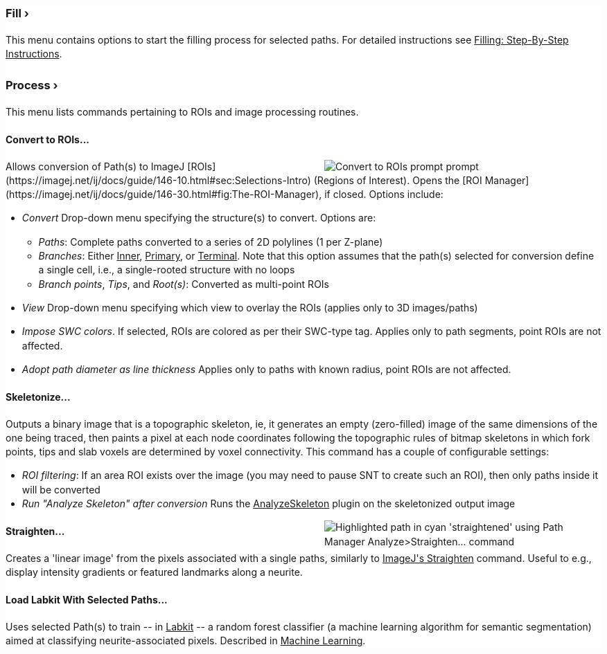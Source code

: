 ### Fill ›

This menu contains options to start the filling process for selected paths. For detailed instructions see [Filling: Step-By-Step Instructions](/plugins/snt/walkthroughs#filling).

### Process ›
This menu lists commands pertaining to ROIs and image processing routines.

#### Convert to ROIs...

<img align="right" width="400" src="/media/plugins/snt/snt-convert-to-rois.png" title="Convert to ROIs prompt prompt" />
Allows conversion of Path(s) to ImageJ [ROIs](https://imagej.net/ij/docs/guide/146-10.html#sec:Selections-Intro) (Regions of Interest). Opens the [ROI Manager](https://imagej.net/ij/docs/guide/146-30.html#fig:The-ROI-Manager), if closed. Options include:

- *Convert* Drop-down menu specifying the structure(s) to convert. Options are:
  - _Paths_: Complete paths converted to a series of 2D polylines (1 per Z-plane)
  - _Branches_: Either [Inner](/plugins/snt/metrics#no-of-inner-branches), [Primary](/plugins/snt/metrics#no-of-primary-branches), or [Terminal](/plugins/snt/metrics#no-of-terminal-branches). Note that this option assumes that the path(s) selected for conversion define a single cell, i.e., a single-rooted structure with no loops
  - _Branch points_, _Tips_, and _Root(s)_: Converted as multi-point ROIs

- *View* Drop-down menu specifying which view to overlay the ROIs (applies only to 3D images/paths)

- *Impose SWC colors*. If selected, ROIs are colored as per their SWC-type tag. Applies only to path segments, point ROIs are not affected.

- *Adopt path diameter as line thickness* Applies only to paths with known radius, point ROIs are not affected.

#### Skeletonize...

Outputs a binary image that is a topographic skeleton, ie, it generates an empty (zero-filled) image of the same dimensions of the one being traced, then paints a pixel at each node coordinates following the topographic rules of bitmap skeletons in which fork points, tips and slab voxels are determined by voxel connectivity. This command has a couple of configurable settings:

- *ROI filtering*: If an area ROI exists over the image (you may need to pause SNT to create such an ROI), then only paths inside it will be converted
- *Run "Analyze Skeleton" after conversion* Runs the [AnalyzeSkeleton](/plugins/analyze-skeleton) plugin on the skeletonized output image

<img align="right" width="400" src="/media/plugins/snt/snt-straightened-path.png" title="Highlighted path in cyan 'straightened' using Path Manager Analyze>Straighten... command" />

#### Straighten...

Creates a 'linear image' from the pixels associated with a single paths, similarly to [ImageJ's Straighten](/plugins/straighten) command. Useful to e.g., display intensity gradients or featured landmarks along a neurite.

#### Load Labkit With Selected Paths...

Uses selected Path(s) to train -- in [Labkit](/plugins/labkit) -- a random forest classifier (a machine learning algorithm for semantic segmentation) aimed at classifying neurite-associated pixels. Described in [Machine Learning](machine-learning).
